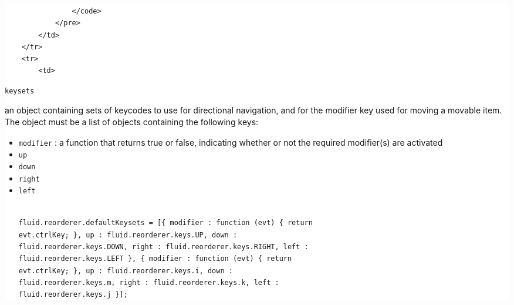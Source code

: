                     </code>
                </pre>
            </td>
        </tr>
        <tr>
            <td>

`keysets`
</td>
            <td>
                an object containing sets of keycodes to use for directional navigation, and for the modifier key used
                for moving a movable item.
            </td>
            <td>
The object must be a list of objects containing the following keys:

* `modifier` : a function that returns true or false, indicating whether or not the required modifier(s) are activated
* `up`
* `down`
* `right`
* `left`
            </td>
            <td>
                <pre>
                    <code>
fluid.reorderer.defaultKeysets = [{
    modifier : function (evt) {
        return evt.ctrlKey;
    },
    up : fluid.reorderer.keys.UP,
    down : fluid.reorderer.keys.DOWN,
    right : fluid.reorderer.keys.RIGHT,
    left : fluid.reorderer.keys.LEFT
},
{
    modifier : function (evt) {
        return evt.ctrlKey;
    },
    up : fluid.reorderer.keys.i,
    down : fluid.reorderer.keys.m,
    right : fluid.reorderer.keys.k,
    left : fluid.reorderer.keys.j
}];
                    </code>
                </pre>
            </td>
        </tr>
        <tr>
            <td>
